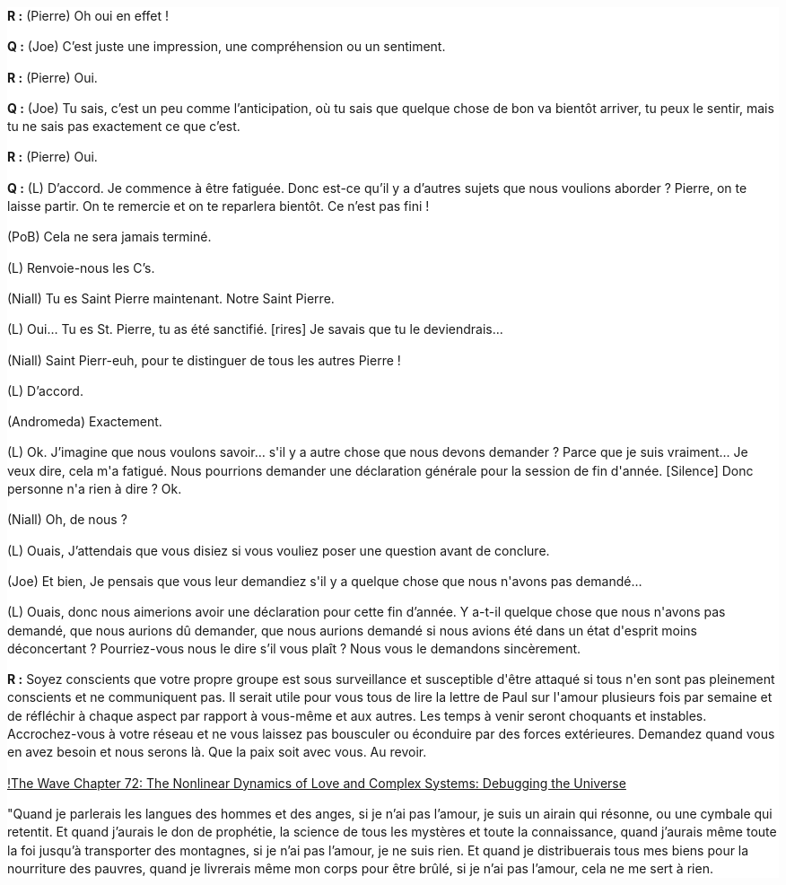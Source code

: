 **R :** (Pierre) Oh oui en effet !

**Q :** (Joe) C’est juste une impression, une compréhension ou un sentiment.

**R :** (Pierre) Oui.

**Q :** (Joe) Tu sais, c’est un peu comme l’anticipation, où tu sais que quelque chose de bon va bientôt arriver, tu peux le sentir, mais tu ne sais pas exactement ce que c’est.

**R :** (Pierre) Oui.

**Q :** (L) D’accord. Je commence à être fatiguée. Donc est-ce qu’il y a d’autres sujets que nous voulions aborder ? Pierre, on te laisse partir. On te remercie et on te reparlera bientôt. Ce n’est pas fini !

(PoB) Cela ne sera jamais terminé.

(L) Renvoie-nous les C’s.

(Niall) Tu es Saint Pierre maintenant. Notre Saint Pierre.

(L) Oui… Tu es St. Pierre, tu as été sanctifié. [rires] Je savais que tu le deviendrais...

(Niall) Saint Pierr-euh, pour te distinguer de tous les autres Pierre !

(L) D’accord.

(Andromeda) Exactement.

(L) Ok. J’imagine que nous voulons savoir… s'il y a autre chose que nous devons demander ? Parce que je suis vraiment... Je veux dire, cela m'a fatigué. Nous pourrions demander une déclaration générale pour la session de fin d'année. [Silence] Donc personne n'a rien à dire ? Ok.

(Niall) Oh, de nous ?

(L) Ouais, J’attendais que vous disiez si vous vouliez poser une question avant de conclure.

(Joe) Et bien, Je pensais que vous leur demandiez s'il y a quelque chose que nous n'avons pas demandé…

(L) Ouais, donc nous aimerions avoir une déclaration pour cette fin d’année. Y a-t-il quelque chose que nous n'avons pas demandé, que nous aurions dû demander, que nous aurions demandé si nous avions été dans un état d'esprit moins déconcertant ? Pourriez-vous nous le dire s’il vous plaît ? Nous vous le demandons sincèrement.

**R :** Soyez conscients que votre propre groupe est sous surveillance et susceptible d'être attaqué si tous n'en sont pas pleinement conscients et ne communiquent pas. Il serait utile pour vous tous de lire la lettre de Paul sur l'amour plusieurs fois par semaine et de réfléchir à chaque aspect par rapport à vous-même et aux autres. Les temps à venir seront choquants et instables. Accrochez-vous à votre réseau et ne vous laissez pas bousculer ou éconduire par des forces extérieures. Demandez quand vous en avez besoin et nous serons là. Que la paix soit avec vous. Au revoir.

[!The Wave Chapter 72: The Nonlinear Dynamics of Love and Complex Systems: Debugging the Universe](https://cassiopaea.org/2012/04/01/the-wave-chapter-72-the-nonlinear-dynamics-of-love-and-complex-systems-debugging-the-universe/)

"Quand je parlerais les langues des hommes et des anges, si je n’ai pas l’amour, je suis un airain qui résonne, ou une cymbale qui retentit. Et quand j’aurais le don de prophétie, la science de tous les mystères et toute la connaissance, quand j’aurais même toute la foi jusqu’à transporter des montagnes, si je n’ai pas l’amour, je ne suis rien. Et quand je distribuerais tous mes biens pour la nourriture des pauvres, quand je livrerais même mon corps pour être brûlé, si je n’ai pas l’amour, cela ne me sert à rien.
